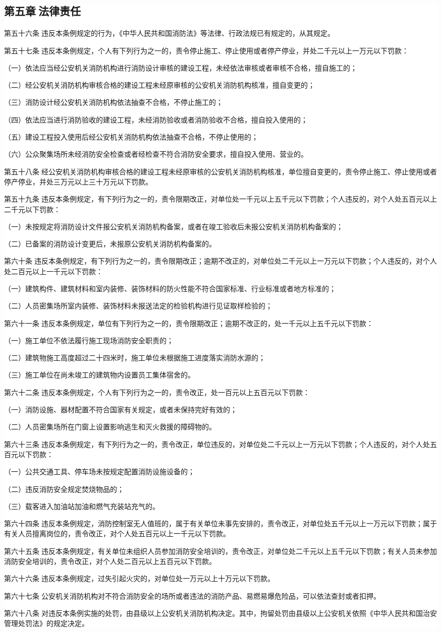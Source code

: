 ## 第五章 法律责任

第五十六条 违反本条例规定的行为，《中华人民共和国消防法》等法律、行政法规已有规定的，从其规定。

第五十七条 违反本条例规定，个人有下列行为之一的，责令停止施工、停止使用或者停产停业，并处二千元以上一万元以下罚款：

（一）依法应当经公安机关消防机构进行消防设计审核的建设工程，未经依法审核或者审核不合格，擅自施工的；

（二）经公安机关消防机构审核合格的建设工程未经原审核的公安机关消防机构核准，擅自变更的；

（三）消防设计经公安机关消防机构依法抽查不合格，不停止施工的；

（四）依法应当进行消防验收的建设工程，未经消防验收或者消防验收不合格，擅自投入使用的；

（五）建设工程投入使用后经公安机关消防机构依法抽查不合格，不停止使用的；

（六）公众聚集场所未经消防安全检查或者经检查不符合消防安全要求，擅自投入使用、营业的。

第五十八条 经公安机关消防机构审核合格的建设工程未经原审核的公安机关消防机构核准，单位擅自变更的，责令停止施工、停止使用或者停产停业，并处三万元以上三十万元以下罚款。

第五十九条 违反本条例规定，有下列行为之一的，责令限期改正，对单位处一千元以上五千元以下罚款；个人违反的，对个人处五百元以上二千元以下罚款：

（一）未按规定将消防设计文件报公安机关消防机构备案，或者在竣工验收后未报公安机关消防机构备案的；

（二）已备案的消防设计变更后，未报原公安机关消防机构备案的。

第六十条 违反本条例规定，有下列行为之一的，责令限期改正；逾期不改正的，对单位处二千元以上一万元以下罚款；个人违反的，对个人处二百元以上一千元以下罚款：

（一）建筑构件、建筑材料和室内装修、装饰材料的防火性能不符合国家标准、行业标准或者地方标准的；

（二）人员密集场所室内装修、装饰材料未报送法定的检验机构进行见证取样检验的；

第六十一条 违反本条例规定，单位有下列行为之一的，责令限期改正；逾期不改正的，处一千元以上五千元以下罚款：

（一）施工单位不依法履行施工现场消防安全职责的；

（二）建筑物施工高度超过二十四米时，施工单位未根据施工进度落实消防水源的；

（三）施工单位在尚未竣工的建筑物内设置员工集体宿舍的。

第六十二条 违反本条例规定，个人有下列行为之一的，责令改正，处一百元以上五百元以下罚款：

（一）消防设施、器材配置不符合国家有关规定，或者未保持完好有效的；

（二）人员密集场所在门窗上设置影响逃生和灭火救援的障碍物的。

第六十三条 违反本条例规定，有下列行为之一的，责令改正，单位违反的，对单位处二千元以上一万元以下罚款；个人违反的，对个人处五百元以下罚款：

（一）公共交通工具、停车场未按规定配置消防设施设备的；

（二）违反消防安全规定焚烧物品的；

（三）载客进入加油站加油和燃气充装站充气的。

第六十四条 违反本条例规定，消防控制室无人值班的，属于有关单位未事先安排的，责令改正，对单位处五千元以上一万元以下罚款；属于有关人员擅离岗位的，责令改正，对个人处五百元以上一千元以下罚款。

第六十五条 违反本条例规定，有关单位未组织人员参加消防安全培训的，责令改正，对单位处二千元以上五千元以下罚款；有关人员未参加消防安全培训的，责令改正，对个人处二百元以上五百元以下罚款。

第六十六条 违反本条例规定，过失引起火灾的，对单位处一万元以上十万元以下罚款。

第六十七条 公安机关消防机构对不符合消防安全的场所或者违法的消防产品、易燃易爆危险品，可以依法查封或者扣押。

第六十八条 对违反本条例实施的处罚，由县级以上公安机关消防机构决定。其中，拘留处罚由县级以上公安机关依照《中华人民共和国治安管理处罚法》的规定决定。

